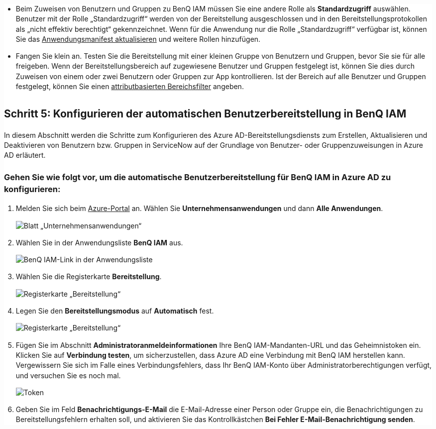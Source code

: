 * Beim Zuweisen von Benutzern und Gruppen zu BenQ IAM müssen Sie eine andere Rolle als **Standardzugriff** auswählen. Benutzer mit der Rolle „Standardzugriff“ werden von der Bereitstellung ausgeschlossen und in den Bereitstellungsprotokollen als „nicht effektiv berechtigt“ gekennzeichnet. Wenn für die Anwendung nur die Rolle „Standardzugriff“ verfügbar ist, können Sie das [Anwendungsmanifest aktualisieren](../develop/howto-add-app-roles-in-azure-ad-apps.md) und weitere Rollen hinzufügen. 

* Fangen Sie klein an. Testen Sie die Bereitstellung mit einer kleinen Gruppe von Benutzern und Gruppen, bevor Sie sie für alle freigeben. Wenn der Bereitstellungsbereich auf zugewiesene Benutzer und Gruppen festgelegt ist, können Sie dies durch Zuweisen von einem oder zwei Benutzern oder Gruppen zur App kontrollieren. Ist der Bereich auf alle Benutzer und Gruppen festgelegt, können Sie einen [attributbasierten Bereichsfilter](../app-provisioning/define-conditional-rules-for-provisioning-user-accounts.md) angeben. 


## <a name="step-5-configure-automatic-user-provisioning-to-benq-iam"></a>Schritt 5: Konfigurieren der automatischen Benutzerbereitstellung in BenQ IAM 

In diesem Abschnitt werden die Schritte zum Konfigurieren des Azure AD-Bereitstellungsdiensts zum Erstellen, Aktualisieren und Deaktivieren von Benutzern bzw. Gruppen in ServiceNow auf der Grundlage von Benutzer- oder Gruppenzuweisungen in Azure AD erläutert.

### <a name="to-configure-automatic-user-provisioning-for-benq-iam-in-azure-ad"></a>Gehen Sie wie folgt vor, um die automatische Benutzerbereitstellung für BenQ IAM in Azure AD zu konfigurieren:

1. Melden Sie sich beim [Azure-Portal](https://portal.azure.com) an. Wählen Sie **Unternehmensanwendungen** und dann **Alle Anwendungen**.

    ![Blatt „Unternehmensanwendungen“](common/enterprise-applications.png)

2. Wählen Sie in der Anwendungsliste **BenQ IAM** aus.

    ![BenQ IAM-Link in der Anwendungsliste](common/all-applications.png)

3. Wählen Sie die Registerkarte **Bereitstellung**.

    ![Registerkarte „Bereitstellung“](common/provisioning.png)

4. Legen Sie den **Bereitstellungsmodus** auf **Automatisch** fest.

    ![Registerkarte „Bereitstellung“](common/provisioning-automatic.png)

5. Fügen Sie im Abschnitt **Administratoranmeldeinformationen** Ihre BenQ IAM-Mandanten-URL und das Geheimnistoken ein. Klicken Sie auf **Verbindung testen**, um sicherzustellen, dass Azure AD eine Verbindung mit BenQ IAM herstellen kann. Vergewissern Sie sich im Falle eines Verbindungsfehlers, dass Ihr BenQ IAM-Konto über Administratorberechtigungen verfügt, und versuchen Sie es noch mal.

    ![Token](common/provisioning-testconnection-tenanturltoken.png)

6. Geben Sie im Feld **Benachrichtigungs-E-Mail** die E-Mail-Adresse einer Person oder Gruppe ein, die Benachrichtigungen zu Bereitstellungsfehlern erhalten soll, und aktivieren Sie das Kontrollkästchen **Bei Fehler E-Mail-Benachrichtigung senden**.
